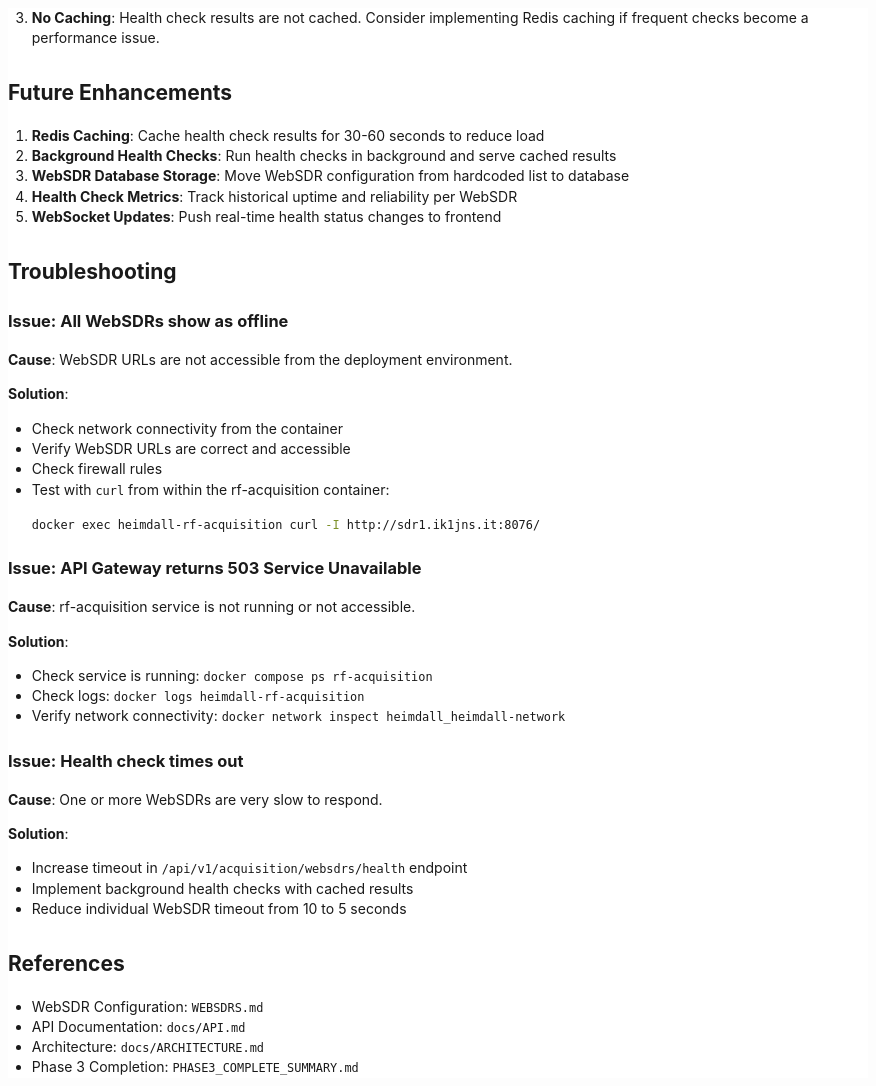 3. **No Caching**: Health check results are not cached. Consider implementing Redis caching if frequent checks become a performance issue.

## Future Enhancements

1. **Redis Caching**: Cache health check results for 30-60 seconds to reduce load
2. **Background Health Checks**: Run health checks in background and serve cached results
3. **WebSDR Database Storage**: Move WebSDR configuration from hardcoded list to database
4. **Health Check Metrics**: Track historical uptime and reliability per WebSDR
5. **WebSocket Updates**: Push real-time health status changes to frontend

## Troubleshooting

### Issue: All WebSDRs show as offline

**Cause**: WebSDR URLs are not accessible from the deployment environment.

**Solution**: 
- Check network connectivity from the container
- Verify WebSDR URLs are correct and accessible
- Check firewall rules
- Test with `curl` from within the rf-acquisition container:
  ```bash
  docker exec heimdall-rf-acquisition curl -I http://sdr1.ik1jns.it:8076/
  ```

### Issue: API Gateway returns 503 Service Unavailable

**Cause**: rf-acquisition service is not running or not accessible.

**Solution**:
- Check service is running: `docker compose ps rf-acquisition`
- Check logs: `docker logs heimdall-rf-acquisition`
- Verify network connectivity: `docker network inspect heimdall_heimdall-network`

### Issue: Health check times out

**Cause**: One or more WebSDRs are very slow to respond.

**Solution**:
- Increase timeout in `/api/v1/acquisition/websdrs/health` endpoint
- Implement background health checks with cached results
- Reduce individual WebSDR timeout from 10 to 5 seconds

## References

- WebSDR Configuration: `WEBSDRS.md`
- API Documentation: `docs/API.md`
- Architecture: `docs/ARCHITECTURE.md`
- Phase 3 Completion: `PHASE3_COMPLETE_SUMMARY.md`
